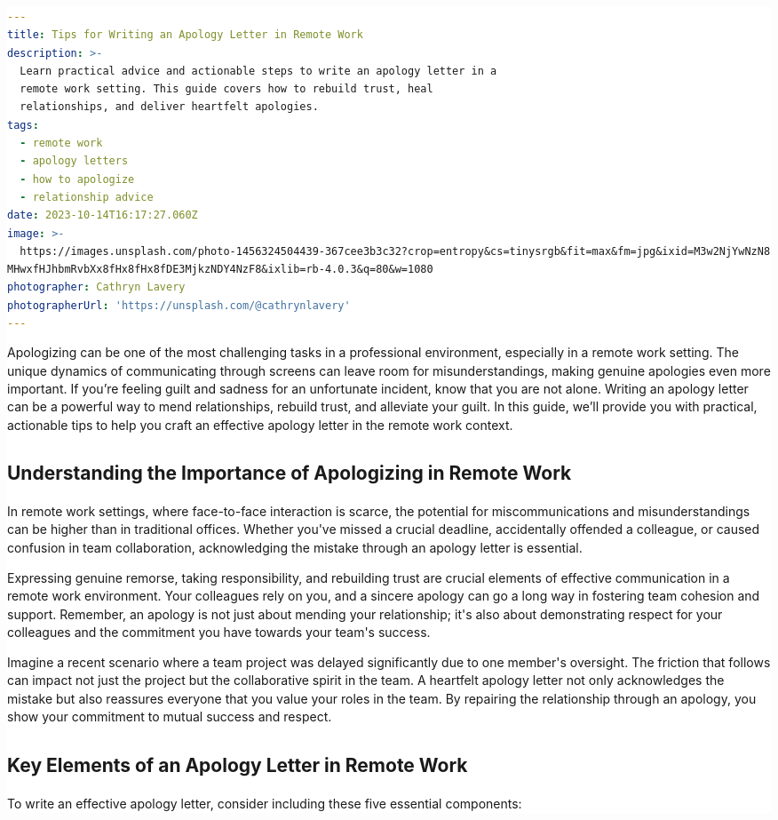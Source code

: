 ```yaml
---
title: Tips for Writing an Apology Letter in Remote Work
description: >-
  Learn practical advice and actionable steps to write an apology letter in a
  remote work setting. This guide covers how to rebuild trust, heal
  relationships, and deliver heartfelt apologies.
tags:
  - remote work
  - apology letters
  - how to apologize
  - relationship advice
date: 2023-10-14T16:17:27.060Z
image: >-
  https://images.unsplash.com/photo-1456324504439-367cee3b3c32?crop=entropy&cs=tinysrgb&fit=max&fm=jpg&ixid=M3w2NjYwNzN8MHwxfHJhbmRvbXx8fHx8fHx8fDE3MjkzNDY4NzF8&ixlib=rb-4.0.3&q=80&w=1080
photographer: Cathryn Lavery
photographerUrl: 'https://unsplash.com/@cathrynlavery'
---
```


Apologizing can be one of the most challenging tasks in a professional environment, especially in a remote work setting. The unique dynamics of communicating through screens can leave room for misunderstandings, making genuine apologies even more important. If you’re feeling guilt and sadness for an unfortunate incident, know that you are not alone. Writing an apology letter can be a powerful way to mend relationships, rebuild trust, and alleviate your guilt. In this guide, we’ll provide you with practical, actionable tips to help you craft an effective apology letter in the remote work context.

## Understanding the Importance of Apologizing in Remote Work

In remote work settings, where face-to-face interaction is scarce, the potential for miscommunications and misunderstandings can be higher than in traditional offices. Whether you've missed a crucial deadline, accidentally offended a colleague, or caused confusion in team collaboration, acknowledging the mistake through an apology letter is essential.

Expressing genuine remorse, taking responsibility, and rebuilding trust are crucial elements of effective communication in a remote work environment. Your colleagues rely on you, and a sincere apology can go a long way in fostering team cohesion and support. Remember, an apology is not just about mending your relationship; it's also about demonstrating respect for your colleagues and the commitment you have towards your team's success.

Imagine a recent scenario where a team project was delayed significantly due to one member's oversight. The friction that follows can impact not just the project but the collaborative spirit in the team. A heartfelt apology letter not only acknowledges the mistake but also reassures everyone that you value your roles in the team. By repairing the relationship through an apology, you show your commitment to mutual success and respect.

## Key Elements of an Apology Letter in Remote Work

To write an effective apology letter, consider including these five essential components:
